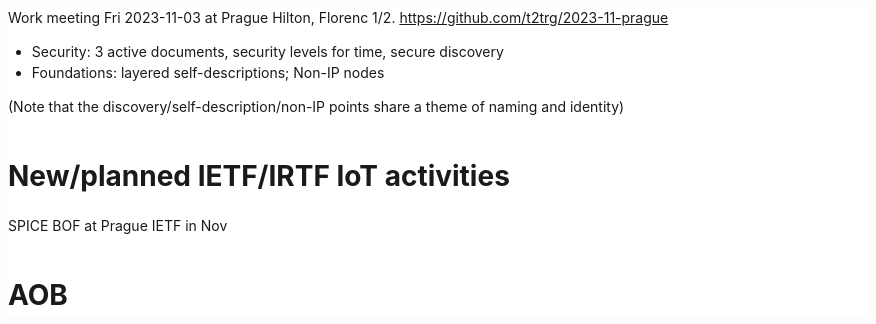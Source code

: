 Work meeting Fri 2023-11-03 at Prague Hilton, Florenc 1/2.
<https://github.com/t2trg/2023-11-prague>

* Security: 3 active documents, security levels for time, secure discovery
* Foundations: layered self-descriptions; Non-IP nodes

(Note that the discovery/self-description/non-IP points share a theme of naming and identity)

# New/planned IETF/IRTF IoT activities
SPICE BOF at Prague IETF in Nov

# AOB
